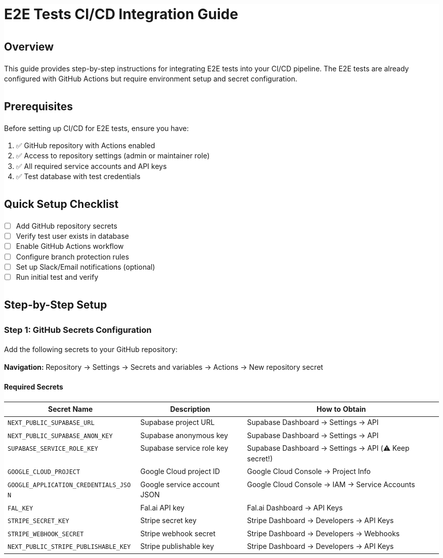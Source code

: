 # E2E Tests CI/CD Integration Guide

## Overview

This guide provides step-by-step instructions for integrating E2E tests into your CI/CD pipeline. The E2E tests are already configured with GitHub Actions but require environment setup and secret configuration.

## Prerequisites

Before setting up CI/CD for E2E tests, ensure you have:

1. ✅ GitHub repository with Actions enabled
2. ✅ Access to repository settings (admin or maintainer role)
3. ✅ All required service accounts and API keys
4. ✅ Test database with test credentials

## Quick Setup Checklist

- [ ] Add GitHub repository secrets
- [ ] Verify test user exists in database
- [ ] Enable GitHub Actions workflow
- [ ] Configure branch protection rules
- [ ] Set up Slack/Email notifications (optional)
- [ ] Run initial test and verify

## Step-by-Step Setup

### Step 1: GitHub Secrets Configuration

Add the following secrets to your GitHub repository:

**Navigation:** Repository → Settings → Secrets and variables → Actions → New repository secret

#### Required Secrets

| Secret Name                           | Description                 | How to Obtain                                         |
| ------------------------------------- | --------------------------- | ----------------------------------------------------- |
| `NEXT_PUBLIC_SUPABASE_URL`            | Supabase project URL        | Supabase Dashboard → Settings → API                   |
| `NEXT_PUBLIC_SUPABASE_ANON_KEY`       | Supabase anonymous key      | Supabase Dashboard → Settings → API                   |
| `SUPABASE_SERVICE_ROLE_KEY`           | Supabase service role key   | Supabase Dashboard → Settings → API (⚠️ Keep secret!) |
| `GOOGLE_CLOUD_PROJECT`                | Google Cloud project ID     | Google Cloud Console → Project Info                   |
| `GOOGLE_APPLICATION_CREDENTIALS_JSON` | Google service account JSON | Google Cloud Console → IAM → Service Accounts         |
| `FAL_KEY`                             | Fal.ai API key              | Fal.ai Dashboard → API Keys                           |
| `STRIPE_SECRET_KEY`                   | Stripe secret key           | Stripe Dashboard → Developers → API Keys              |
| `STRIPE_WEBHOOK_SECRET`               | Stripe webhook secret       | Stripe Dashboard → Developers → Webhooks              |
| `NEXT_PUBLIC_STRIPE_PUBLISHABLE_KEY`  | Stripe publishable key      | Stripe Dashboard → Developers → API Keys              |
